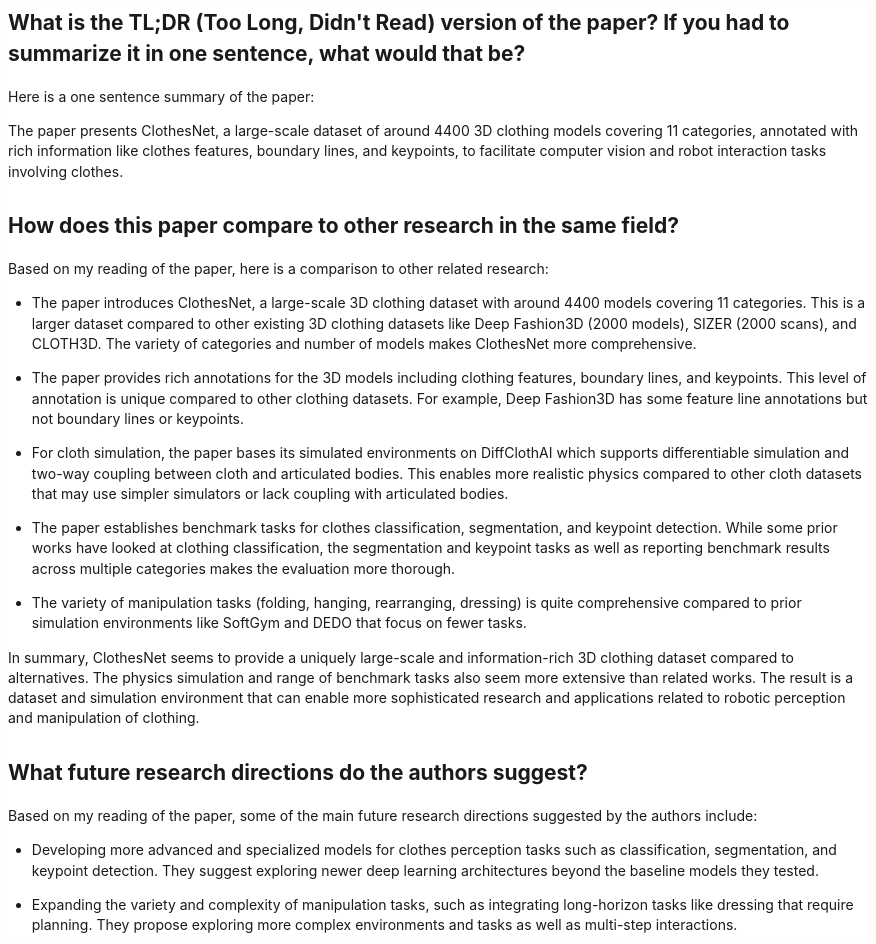 ## What is the TL;DR (Too Long, Didn't Read) version of the paper? If you had to summarize it in one sentence, what would that be?

 Here is a one sentence summary of the paper:

The paper presents ClothesNet, a large-scale dataset of around 4400 3D clothing models covering 11 categories, annotated with rich information like clothes features, boundary lines, and keypoints, to facilitate computer vision and robot interaction tasks involving clothes.


## How does this paper compare to other research in the same field?

 Based on my reading of the paper, here is a comparison to other related research:

- The paper introduces ClothesNet, a large-scale 3D clothing dataset with around 4400 models covering 11 categories. This is a larger dataset compared to other existing 3D clothing datasets like Deep Fashion3D (2000 models), SIZER (2000 scans), and CLOTH3D. The variety of categories and number of models makes ClothesNet more comprehensive.

- The paper provides rich annotations for the 3D models including clothing features, boundary lines, and keypoints. This level of annotation is unique compared to other clothing datasets. For example, Deep Fashion3D has some feature line annotations but not boundary lines or keypoints. 

- For cloth simulation, the paper bases its simulated environments on DiffClothAI which supports differentiable simulation and two-way coupling between cloth and articulated bodies. This enables more realistic physics compared to other cloth datasets that may use simpler simulators or lack coupling with articulated bodies.

- The paper establishes benchmark tasks for clothes classification, segmentation, and keypoint detection. While some prior works have looked at clothing classification, the segmentation and keypoint tasks as well as reporting benchmark results across multiple categories makes the evaluation more thorough.

- The variety of manipulation tasks (folding, hanging, rearranging, dressing) is quite comprehensive compared to prior simulation environments like SoftGym and DEDO that focus on fewer tasks.

In summary, ClothesNet seems to provide a uniquely large-scale and information-rich 3D clothing dataset compared to alternatives. The physics simulation and range of benchmark tasks also seem more extensive than related works. The result is a dataset and simulation environment that can enable more sophisticated research and applications related to robotic perception and manipulation of clothing.


## What future research directions do the authors suggest?

 Based on my reading of the paper, some of the main future research directions suggested by the authors include:

- Developing more advanced and specialized models for clothes perception tasks such as classification, segmentation, and keypoint detection. They suggest exploring newer deep learning architectures beyond the baseline models they tested.

- Expanding the variety and complexity of manipulation tasks, such as integrating long-horizon tasks like dressing that require planning. They propose exploring more complex environments and tasks as well as multi-step interactions.

